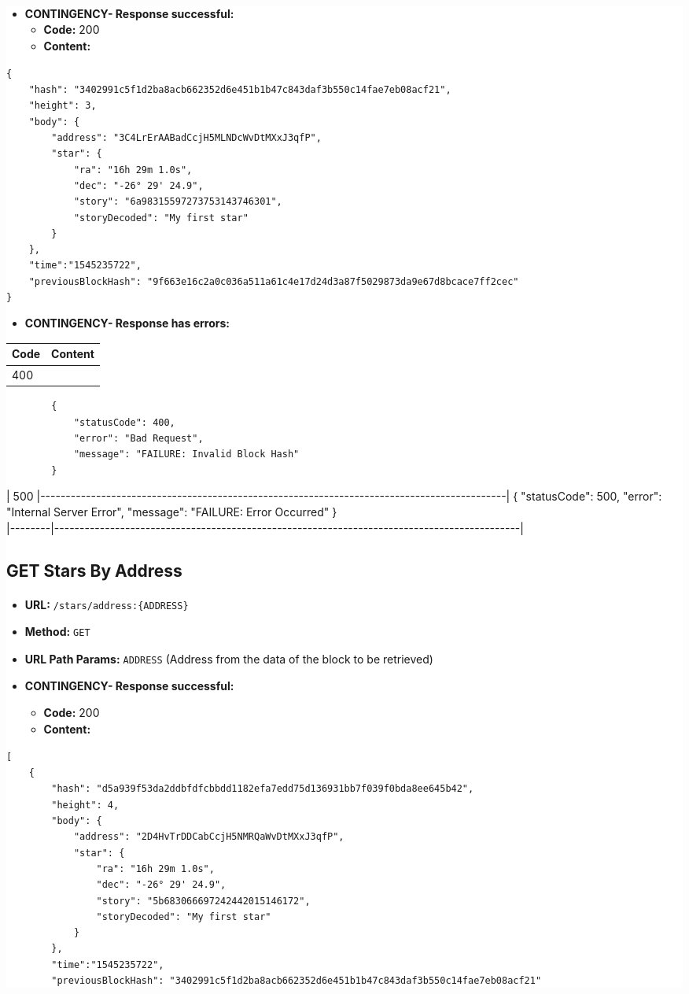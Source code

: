 * **CONTINGENCY- Response successful:**
    * **Code:** 200
    * **Content:**

```
{
    "hash": "3402991c5f1d2ba8acb662352d6e451b1b47c843daf3b550c14fae7eb08acf21",
    "height": 3,
    "body": {
        "address": "3C4LrErAABadCcjH5MLNDcWvDtMXxJ3qfP",
        "star": {
            "ra": "16h 29m 1.0s",
            "dec": "-26° 29' 24.9",
            "story": "6a98315597273753143746301",
            "storyDecoded": "My first star"
        }
    },
    "time":"1545235722",
    "previousBlockHash": "9f663e16c2a0c036a511a61c4e17d24d3a87f5029873da9e67d8bcace7ff2cec"
}
```

* **CONTINGENCY- Response has errors:**

| Code   | Content                                                                                    |
|--------|--------------------------------------------------------------------------------------------|
| 400    | 
            {
                "statusCode": 400, 
                "error": "Bad Request", 
                "message": "FAILURE: Invalid Block Hash"
            }   
| 500    |--------------------------------------------------------------------------------------------| 
            {
                "statusCode": 500, 
                "error": "Internal Server Error", 
                "message": "FAILURE: Error Occurred"
            }         
|--------|--------------------------------------------------------------------------------------------|


**GET Stars By Address**
------
* **URL:** `/stars/address:{ADDRESS}`
* **Method:** `GET`
* **URL Path Params:** `ADDRESS` (Address from the data of the block to be retrieved)

* **CONTINGENCY- Response successful:**
    * **Code:** 200
    * **Content:**

```
[
    {
        "hash": "d5a939f53da2ddbfdfcbbdd1182efa7edd75d136931bb7f039f0bda8ee645b42",
        "height": 4,
        "body": {
            "address": "2D4HvTrDDCabCcjH5NMRQaWvDtMXxJ3qfP",
            "star": {
                "ra": "16h 29m 1.0s",
                "dec": "-26° 29' 24.9",
                "story": "5b683066697242442015146172",
                "storyDecoded": "My first star"
            }
        },
        "time":"1545235722",
        "previousBlockHash": "3402991c5f1d2ba8acb662352d6e451b1b47c843daf3b550c14fae7eb08acf21"
```